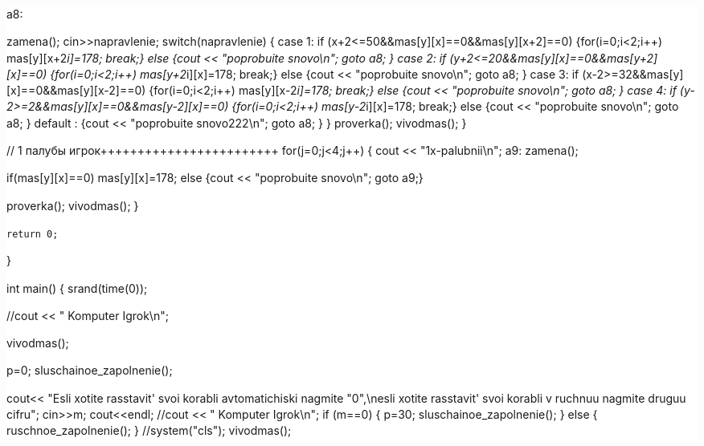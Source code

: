 a8:

zamena();
cin>>napravlenie;
switch(napravlenie)
    {
        case 1: if (x+2<=50&&mas[y][x]==0&&mas[y][x+2]==0) {for(i=0;i<2;i++)  mas[y][x+2*i]=178; break;} else {cout << "poprobuite snovo\n";  goto a8; }
        case 2: if (y+2<=20&&mas[y][x]==0&&mas[y+2][x]==0) {for(i=0;i<2;i++)  mas[y+2*i][x]=178; break;} else {cout << "poprobuite snovo\n";  goto a8; }
        case 3: if (x-2>=32&&mas[y][x]==0&&mas[y][x-2]==0) {for(i=0;i<2;i++)  mas[y][x-2*i]=178; break;} else {cout << "poprobuite snovo\n";  goto a8; }
        case 4: if (y-2>=2&&mas[y][x]==0&&mas[y-2][x]==0) {for(i=0;i<2;i++)  mas[y-2*i][x]=178; break;} else {cout << "poprobuite snovo\n";  goto a8; }
        default : {cout << "poprobuite snovo222\n";  goto a8; }
    }
proverka();
vivodmas();
}

// 1 палубы игрок++++++++++++++++++++++++
for(j=0;j<4;j++)
{
cout << "1x-palubnii\n";
a9:
zamena();

if(mas[y][x]==0)  mas[y][x]=178;    else {cout << "poprobuite snovo\n";  goto a9;}

proverka();
vivodmas();
}

    return 0;
}

int main()
{
srand(time(0));

//cout << "       Komputer                        Igrok\n";

vivodmas();

p=0;
sluschainoe_zapolnenie();

cout<< "Esli xotite rasstavit' svoi korabli avtomatichiski nagmite \"0\",\nesli xotite rasstavit' svoi korabli v ruchnuu nagmite druguu cifru";
cin>>m;
cout<<endl;
//cout << "       Komputer                        Igrok\n";
if (m==0)
{
p=30;
sluschainoe_zapolnenie();
}
else
{
    ruschnoe_zapolnenie();
}
//system("cls");
vivodmas();
